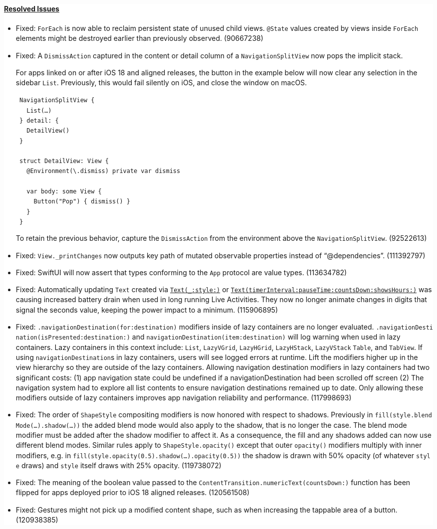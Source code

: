 #### [Resolved Issues](https://developer.apple.com/documentation/tvos-release-notes/tvos-18-release-notes#Resolved-Issues)

- Fixed: `ForEach` is now able to reclaim persistent state of unused child views. `@State` values created by views inside `ForEach` elements might be destroyed earlier than previously observed. (90667238)
- Fixed: A `DismissAction` captured in the content or detail column of a `NavigationSplitView` now pops the implicit stack.

  For apps linked on or after iOS 18 and aligned releases, the button in the example below will now clear any selection in the sidebar `List`. Previously, this would fail silently on iOS, and close the window on macOS.

  ```
   NavigationSplitView {
     List(…)
   } detail: {
     DetailView()
   }
   
   struct DetailView: View {
     @Environment(\.dismiss) private var dismiss
   
     var body: some View { 
       Button("Pop") { dismiss() }
     }
   }

  ```

  To retain the previous behavior, capture the `DismissAction` from the environment above the `NavigationSplitView`. (92522613)
- Fixed: `View._printChanges` now outputs key path of mutated observable properties instead of “@dependencies”. (111392797)
- Fixed: SwiftUI will now assert that types conforming to the `App` protocol are value types. (113634782)
- Fixed: Automatically updating `Text` created via [`Text(_:style:)`](https://developer.apple.com/documentation/swiftui/text/init(_:style:)) or [`Text(timerInterval:pauseTime:countsDown:showsHours:)`](https://developer.apple.com/documentation/swiftui/text/init(timerinterval:pausetime:countsdown:showshours:)) was causing increased battery drain when used in long running Live Activities. They now no longer animate changes in digits that signal the seconds value, keeping the power impact to a minimum. (115906895)
- Fixed: `.navigationDestination(for:destination)` modifiers inside of lazy containers are no longer evaluated. `.navigationDestination(isPresented:destination:)` and `navigationDestination(item:destination)` will log warning when used in lazy containers. Lazy containers in this context include: `List`, `LazyVGrid`, `LazyHGrid`, `LazyHStack`, `LazyVStack` `Table`, and `TabView`. If using `navigationDestination`s in lazy containers, users will see logged errors at runtime. Lift the modifiers higher up in the view hierarchy so they are outside of the lazy containers. Allowing navigation destination modifiers in lazy containers had two significant costs: (1) app navigation state could be undefined if a navigationDestination had been scrolled off screen (2) The navigation system had to explore all list contents to ensure navigation destinations remained up to date. Only allowing these modifiers outside of lazy containers improves app navigation reliability and performance. (117998693)
- Fixed: The order of `ShapeStyle` compositing modifiers is now honored with respect to shadows. Previously in `fill(style.blendMode(…).shadow(…))` the added blend mode would also apply to the shadow, that is no longer the case. The blend mode modifier must be added after the shadow modifier to affect it. As a consequence, the fill and any shadows added can now use different blend modes. Similar rules apply to `ShapeStyle.opacity()` except that outer `opacity()` modifiers multiply with inner modifiers, e.g. in `fill(style.opacity(0.5).shadow(…).opacity(0.5))` the shadow is drawn with 50% opacity (of whatever `style` draws) and `style` itself draws with 25% opacity. (119738072)
- Fixed: The meaning of the boolean value passed to the `ContentTransition.numericText(countsDown:)` function has been flipped for apps deployed prior to iOS 18 aligned releases. (120561508)
- Fixed: Gestures might not pick up a modified content shape, such as when increasing the tappable area of a button. (120938385)